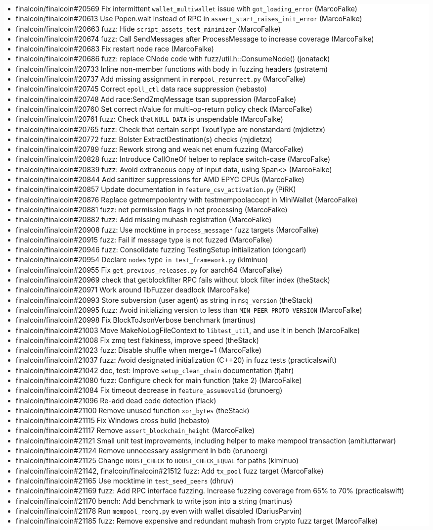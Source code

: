 - finalcoin/finalcoin#20569 Fix intermittent `wallet_multiwallet` issue with `got_loading_error` (MarcoFalke)
- finalcoin/finalcoin#20613 Use Popen.wait instead of RPC in `assert_start_raises_init_error` (MarcoFalke)
- finalcoin/finalcoin#20663 fuzz: Hide `script_assets_test_minimizer` (MarcoFalke)
- finalcoin/finalcoin#20674 fuzz: Call SendMessages after ProcessMessage to increase coverage (MarcoFalke)
- finalcoin/finalcoin#20683 Fix restart node race (MarcoFalke)
- finalcoin/finalcoin#20686 fuzz: replace CNode code with fuzz/util.h::ConsumeNode() (jonatack)
- finalcoin/finalcoin#20733 Inline non-member functions with body in fuzzing headers (pstratem)
- finalcoin/finalcoin#20737 Add missing assignment in `mempool_resurrect.py` (MarcoFalke)
- finalcoin/finalcoin#20745 Correct `epoll_ctl` data race suppression (hebasto)
- finalcoin/finalcoin#20748 Add race:SendZmqMessage tsan suppression (MarcoFalke)
- finalcoin/finalcoin#20760 Set correct nValue for multi-op-return policy check (MarcoFalke)
- finalcoin/finalcoin#20761 fuzz: Check that `NULL_DATA` is unspendable (MarcoFalke)
- finalcoin/finalcoin#20765 fuzz: Check that certain script TxoutType are nonstandard (mjdietzx)
- finalcoin/finalcoin#20772 fuzz: Bolster ExtractDestination(s) checks (mjdietzx)
- finalcoin/finalcoin#20789 fuzz: Rework strong and weak net enum fuzzing (MarcoFalke)
- finalcoin/finalcoin#20828 fuzz: Introduce CallOneOf helper to replace switch-case (MarcoFalke)
- finalcoin/finalcoin#20839 fuzz: Avoid extraneous copy of input data, using Span<> (MarcoFalke)
- finalcoin/finalcoin#20844 Add sanitizer suppressions for AMD EPYC CPUs (MarcoFalke)
- finalcoin/finalcoin#20857 Update documentation in `feature_csv_activation.py` (PiRK)
- finalcoin/finalcoin#20876 Replace getmempoolentry with testmempoolaccept in MiniWallet (MarcoFalke)
- finalcoin/finalcoin#20881 fuzz: net permission flags in net processing (MarcoFalke)
- finalcoin/finalcoin#20882 fuzz: Add missing muhash registration (MarcoFalke)
- finalcoin/finalcoin#20908 fuzz: Use mocktime in `process_message*` fuzz targets (MarcoFalke)
- finalcoin/finalcoin#20915 fuzz: Fail if message type is not fuzzed (MarcoFalke)
- finalcoin/finalcoin#20946 fuzz: Consolidate fuzzing TestingSetup initialization (dongcarl)
- finalcoin/finalcoin#20954 Declare `nodes` type `in test_framework.py` (kiminuo)
- finalcoin/finalcoin#20955 Fix `get_previous_releases.py` for aarch64 (MarcoFalke)
- finalcoin/finalcoin#20969 check that getblockfilter RPC fails without block filter index (theStack)
- finalcoin/finalcoin#20971 Work around libFuzzer deadlock (MarcoFalke)
- finalcoin/finalcoin#20993 Store subversion (user agent) as string in `msg_version` (theStack)
- finalcoin/finalcoin#20995 fuzz: Avoid initializing version to less than `MIN_PEER_PROTO_VERSION` (MarcoFalke)
- finalcoin/finalcoin#20998 Fix BlockToJsonVerbose benchmark (martinus)
- finalcoin/finalcoin#21003 Move MakeNoLogFileContext to `libtest_util`, and use it in bench (MarcoFalke)
- finalcoin/finalcoin#21008 Fix zmq test flakiness, improve speed (theStack)
- finalcoin/finalcoin#21023 fuzz: Disable shuffle when merge=1 (MarcoFalke)
- finalcoin/finalcoin#21037 fuzz: Avoid designated initialization (C++20) in fuzz tests (practicalswift)
- finalcoin/finalcoin#21042 doc, test: Improve `setup_clean_chain` documentation (fjahr)
- finalcoin/finalcoin#21080 fuzz: Configure check for main function (take 2) (MarcoFalke)
- finalcoin/finalcoin#21084 Fix timeout decrease in `feature_assumevalid` (brunoerg)
- finalcoin/finalcoin#21096 Re-add dead code detection (flack)
- finalcoin/finalcoin#21100 Remove unused function `xor_bytes` (theStack)
- finalcoin/finalcoin#21115 Fix Windows cross build (hebasto)
- finalcoin/finalcoin#21117 Remove `assert_blockchain_height` (MarcoFalke)
- finalcoin/finalcoin#21121 Small unit test improvements, including helper to make mempool transaction (amitiuttarwar)
- finalcoin/finalcoin#21124 Remove unnecessary assignment in bdb (brunoerg)
- finalcoin/finalcoin#21125 Change `BOOST_CHECK` to `BOOST_CHECK_EQUAL` for paths (kiminuo)
- finalcoin/finalcoin#21142, finalcoin/finalcoin#21512 fuzz: Add `tx_pool` fuzz target (MarcoFalke)
- finalcoin/finalcoin#21165 Use mocktime in `test_seed_peers` (dhruv)
- finalcoin/finalcoin#21169 fuzz: Add RPC interface fuzzing. Increase fuzzing coverage from 65% to 70% (practicalswift)
- finalcoin/finalcoin#21170 bench: Add benchmark to write json into a string (martinus)
- finalcoin/finalcoin#21178 Run `mempool_reorg.py` even with wallet disabled (DariusParvin)
- finalcoin/finalcoin#21185 fuzz: Remove expensive and redundant muhash from crypto fuzz target (MarcoFalke)